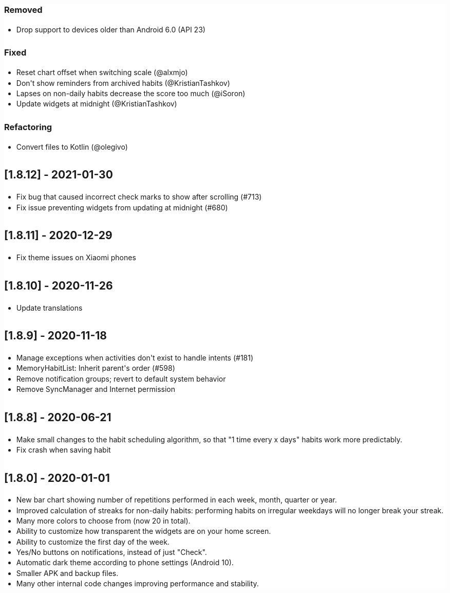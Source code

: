 ### Removed
- Drop support to devices older than Android 6.0 (API 23)

### Fixed
- Reset chart offset when switching scale (@alxmjo)
- Don't show reminders from archived habits (@KristianTashkov)
- Lapses on non-daily habits decrease the score too much (@iSoron)
- Update widgets at midnight (@KristianTashkov)

### Refactoring
- Convert files to Kotlin (@olegivo)

## [1.8.12] - 2021-01-30

- Fix bug that caused incorrect check marks to show after scrolling (#713)
- Fix issue preventing widgets from updating at midnight (#680)

## [1.8.11] - 2020-12-29

- Fix theme issues on Xiaomi phones

## [1.8.10] - 2020-11-26

- Update translations

## [1.8.9] - 2020-11-18

- Manage exceptions when activities don't exist to handle intents (#181)
- MemoryHabitList: Inherit parent's order (#598)
- Remove notification groups; revert to default system behavior
- Remove SyncManager and Internet permission

## [1.8.8] - 2020-06-21

- Make small changes to the habit scheduling algorithm, so that "1 time every x days" habits work more predictably.
- Fix crash when saving habit

## [1.8.0] - 2020-01-01

- New bar chart showing number of repetitions performed in each week, month, quarter or year.
- Improved calculation of streaks for non-daily habits: performing habits on irregular weekdays will no longer break your streak.
- Many more colors to choose from (now 20 in total).
- Ability to customize how transparent the widgets are on your home screen.
- Ability to customize the first day of the week.
- Yes/No buttons on notifications, instead of just "Check".
- Automatic dark theme according to phone settings (Android 10).
- Smaller APK and backup files.
- Many other internal code changes improving performance and stability.
